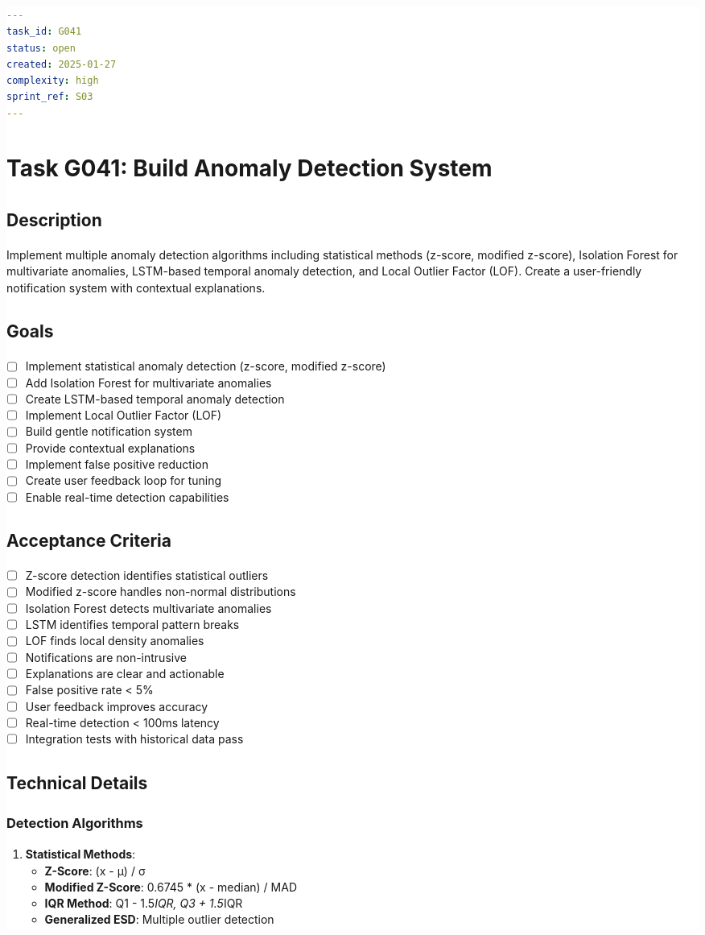```yaml
---
task_id: G041
status: open
created: 2025-01-27
complexity: high
sprint_ref: S03
---
```


# Task G041: Build Anomaly Detection System

## Description
Implement multiple anomaly detection algorithms including statistical methods (z-score, modified z-score), Isolation Forest for multivariate anomalies, LSTM-based temporal anomaly detection, and Local Outlier Factor (LOF). Create a user-friendly notification system with contextual explanations.

## Goals
- [ ] Implement statistical anomaly detection (z-score, modified z-score)
- [ ] Add Isolation Forest for multivariate anomalies
- [ ] Create LSTM-based temporal anomaly detection
- [ ] Implement Local Outlier Factor (LOF)
- [ ] Build gentle notification system
- [ ] Provide contextual explanations
- [ ] Implement false positive reduction
- [ ] Create user feedback loop for tuning
- [ ] Enable real-time detection capabilities

## Acceptance Criteria
- [ ] Z-score detection identifies statistical outliers
- [ ] Modified z-score handles non-normal distributions
- [ ] Isolation Forest detects multivariate anomalies
- [ ] LSTM identifies temporal pattern breaks
- [ ] LOF finds local density anomalies
- [ ] Notifications are non-intrusive
- [ ] Explanations are clear and actionable
- [ ] False positive rate < 5%
- [ ] User feedback improves accuracy
- [ ] Real-time detection < 100ms latency
- [ ] Integration tests with historical data pass

## Technical Details

### Detection Algorithms
1. **Statistical Methods**:
   - **Z-Score**: (x - μ) / σ
   - **Modified Z-Score**: 0.6745 * (x - median) / MAD
   - **IQR Method**: Q1 - 1.5*IQR, Q3 + 1.5*IQR
   - **Generalized ESD**: Multiple outlier detection
